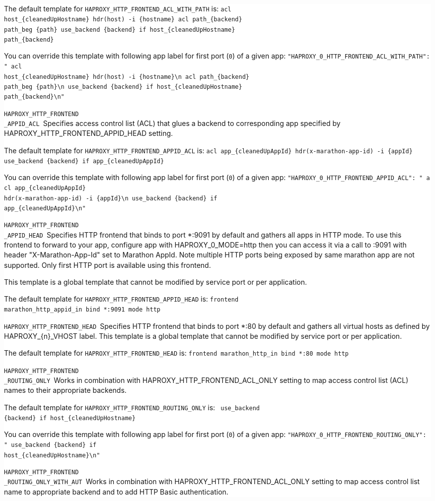 The default template for `HAPROXY_HTTP_FRONTEND_ACL_WITH_PATH` is:
<code>acl host_{cleanedUpHostname} hdr(host) -i {hostname}
  acl path_{backend} path_beg {path}
  use_backend {backend} if host_{cleanedUpHostname} path_{backend}</code>

You can override this template with following app label for first port (`0`) of a given app:
<code>"HAPROXY_0_HTTP_FRONTEND_ACL_WITH_PATH": "  acl host_{cleanedUpHostname} hdr(host) -i {hostname}\n  acl path_{backend} path_beg {path}\n  use_backend {backend} if host_{cleanedUpHostname} path_{backend}\n"</code></td></tr>

<tr><td><code>HAPROXY_HTTP_FRONTEND<br>_APPID_ACL </code></td><td>Specifies access control list (ACL) that glues a backend to corresponding app specified by HAPROXY_HTTP_FRONTEND_APPID_HEAD setting. 

The default template for `HAPROXY_HTTP_FRONTEND_APPID_ACL` is:
<code>acl app_{cleanedUpAppId} hdr(x-marathon-app-id) -i {appId}
  use_backend {backend} if app_{cleanedUpAppId}</code>

You can override this template with following app label for first port (`0`) of a given app:
<code>"HAPROXY_0_HTTP_FRONTEND_APPID_ACL": "  acl app_{cleanedUpAppId} hdr(x-marathon-app-id) -i {appId}\n  use_backend {backend} if app_{cleanedUpAppId}\n"</code></td></tr>

<tr><td><code>HAPROXY_HTTP_FRONTEND<br>_APPID_HEAD </code></td><td>Specifies HTTP frontend that binds to port *:9091 by default and gathers all apps in HTTP mode. To use this frontend to forward to your app, configure app with HAPROXY_0_MODE=http then you can access it via a call to :9091 with header "X-Marathon-App-Id" set to Marathon AppId. Note multiple HTTP ports being exposed by same marathon app are not supported. Only first HTTP port is available using this frontend. 

This template is a global template that cannot be modified by service port or per application. 

The default template for `HAPROXY_HTTP_FRONTEND_APPID_HEAD` is:
<code>frontend marathon_http_appid_in
  bind *:9091
  mode http</code></td></tr>
<tr><td><code>HAPROXY_HTTP_FRONTEND_HEAD </code></td><td>Specifies HTTP frontend that binds to port *:80 by default and gathers all virtual hosts as defined by HAPROXY_{n}_VHOST label. This template is a global template that cannot be modified by service port or per application. 

The default template for `HAPROXY_HTTP_FRONTEND_HEAD` is:
<code>frontend marathon_http_in
  bind *:80
  mode http</code></td></tr>

<tr><td><code>HAPROXY_HTTP_FRONTEND<br>_ROUTING_ONLY </code></td><td>Works in combination with HAPROXY_HTTP_FRONTEND_ACL_ONLY setting to map access control list (ACL) names to their appropriate backends. 

The default template for `HAPROXY_HTTP_FRONTEND_ROUTING_ONLY` is:
<code> use_backend {backend} if host_{cleanedUpHostname}</code>

You can override this template with following app label for first port (`0`) of a given app:
<code>"HAPROXY_0_HTTP_FRONTEND_ROUTING_ONLY": "  use_backend {backend} if host_{cleanedUpHostname}\n"</code></td></tr>

<tr><td><code>HAPROXY_HTTP_FRONTEND<br>_ROUTING_ONLY_WITH_AUT </code></td><td>Works in combination with HAPROXY_HTTP_FRONTEND_ACL_ONLY setting to map access control list name to appropriate backend and to add HTTP Basic authentication. 
